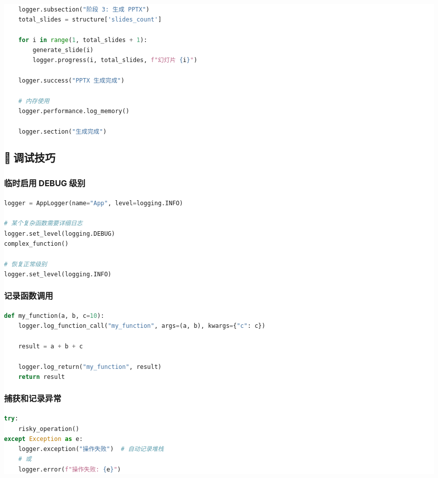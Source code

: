 ```python
    logger.subsection("阶段 3: 生成 PPTX")
    total_slides = structure['slides_count']
    
    for i in range(1, total_slides + 1):
        generate_slide(i)
        logger.progress(i, total_slides, f"幻灯片 {i}")
    
    logger.success("PPTX 生成完成")
    
    # 内存使用
    logger.performance.log_memory()
    
    logger.section("生成完成")
```

## 🐛 调试技巧

### 临时启用 DEBUG 级别

```python
logger = AppLogger(name="App", level=logging.INFO)

# 某个复杂函数需要详细日志
logger.set_level(logging.DEBUG)
complex_function()

# 恢复正常级别
logger.set_level(logging.INFO)
```

### 记录函数调用

```python
def my_function(a, b, c=10):
    logger.log_function_call("my_function", args=(a, b), kwargs={"c": c})
    
    result = a + b + c
    
    logger.log_return("my_function", result)
    return result
```

### 捕获和记录异常

```python
try:
    risky_operation()
except Exception as e:
    logger.exception("操作失败")  # 自动记录堆栈
    # 或
    logger.error(f"操作失败: {e}")
```
